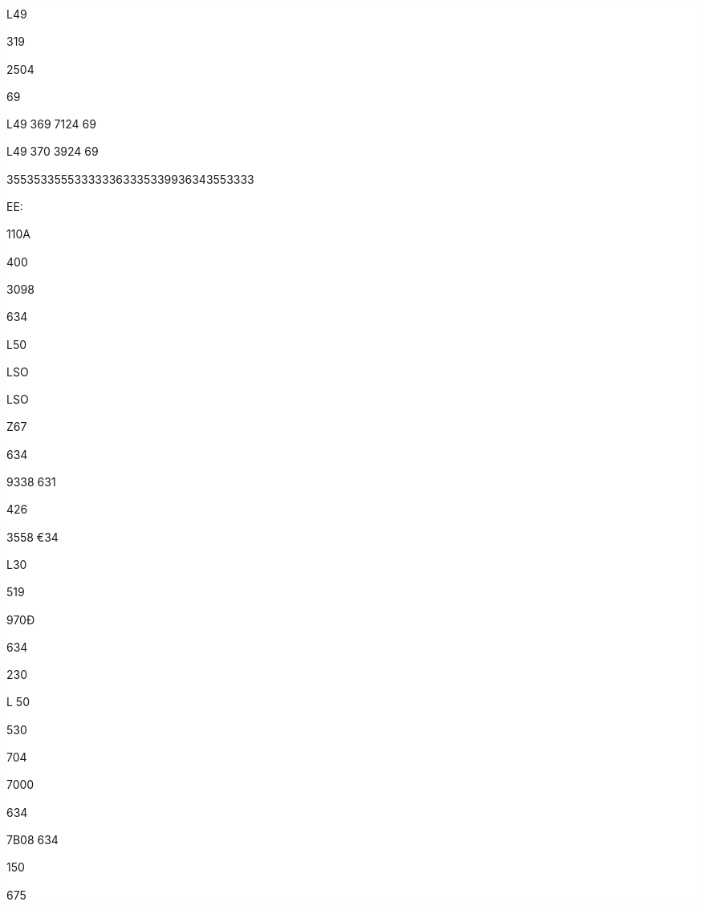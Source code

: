 L49

319

2504

69

L49 369 7124 69

L49 370 3924 69

355353355533333363335339936343553333

EE:

110A

400

3098

634

L50

LSO

LSO

Z67

634

9338 631

426

3558 €34

L30

519

970Đ

634

230

L 50

530

704

7000

634

7B08 634

150

675
